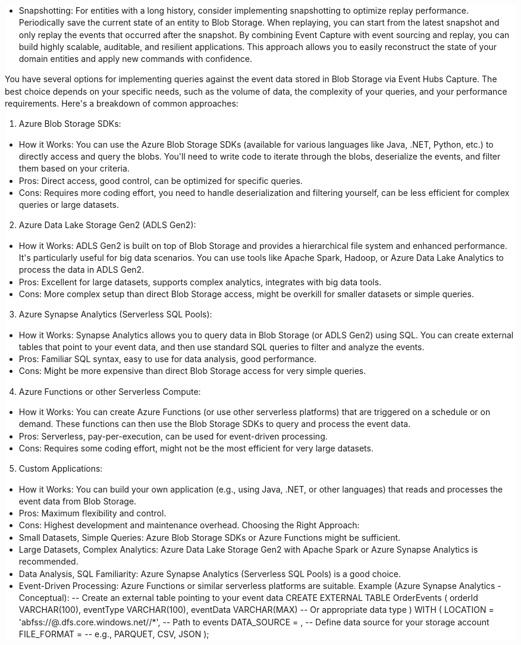  * Snapshotting: For entities with a long history, consider implementing snapshotting to optimize replay performance.  Periodically save the current state of an entity to Blob Storage.  When replaying, you can start from the latest snapshot and only replay the events that occurred after the snapshot.
By combining Event Capture with event sourcing and replay, you can build highly scalable, auditable, and resilient applications. This approach allows you to easily reconstruct the state of your domain entities and apply new commands with confidence.


You have several options for implementing queries against the event data stored in Blob Storage via Event Hubs Capture. The best choice depends on your specific needs, such as the volume of data, the complexity of your queries, and your performance requirements. Here's a breakdown of common approaches:
1. Azure Blob Storage SDKs:
 * How it Works: You can use the Azure Blob Storage SDKs (available for various languages like Java, .NET, Python, etc.) to directly access and query the blobs.  You'll need to write code to iterate through the blobs, deserialize the events, and filter them based on your criteria.
 * Pros: Direct access, good control, can be optimized for specific queries.
 * Cons: Requires more coding effort, you need to handle deserialization and filtering yourself, can be less efficient for complex queries or large datasets.
2. Azure Data Lake Storage Gen2 (ADLS Gen2):
 * How it Works: ADLS Gen2 is built on top of Blob Storage and provides a hierarchical file system and enhanced performance.  It's particularly useful for big data scenarios.  You can use tools like Apache Spark, Hadoop, or Azure Data Lake Analytics to process the data in ADLS Gen2.
 * Pros: Excellent for large datasets, supports complex analytics, integrates with big data tools.
 * Cons: More complex setup than direct Blob Storage access, might be overkill for smaller datasets or simple queries.
3. Azure Synapse Analytics (Serverless SQL Pools):
 * How it Works: Synapse Analytics allows you to query data in Blob Storage (or ADLS Gen2) using SQL.  You can create external tables that point to your event data, and then use standard SQL queries to filter and analyze the events.
 * Pros: Familiar SQL syntax, easy to use for data analysis, good performance.
 * Cons: Might be more expensive than direct Blob Storage access for very simple queries.
4. Azure Functions or other Serverless Compute:
 * How it Works: You can create Azure Functions (or use other serverless platforms) that are triggered on a schedule or on demand.  These functions can then use the Blob Storage SDKs to query and process the event data.
 * Pros: Serverless, pay-per-execution, can be used for event-driven processing.
 * Cons: Requires some coding effort, might not be the most efficient for very large datasets.
5. Custom Applications:
 * How it Works: You can build your own application (e.g., using Java, .NET, or other languages) that reads and processes the event data from Blob Storage.
 * Pros: Maximum flexibility and control.
 * Cons: Highest development and maintenance overhead.
Choosing the Right Approach:
 * Small Datasets, Simple Queries: Azure Blob Storage SDKs or Azure Functions might be sufficient.
 * Large Datasets, Complex Analytics: Azure Data Lake Storage Gen2 with Apache Spark or Azure Synapse Analytics is recommended.
 * Data Analysis, SQL Familiarity: Azure Synapse Analytics (Serverless SQL Pools) is a good choice.
 * Event-Driven Processing: Azure Functions or similar serverless platforms are suitable.
Example (Azure Synapse Analytics - Conceptual):
-- Create an external table pointing to your event data
CREATE EXTERNAL TABLE OrderEvents (
    orderId VARCHAR(100),
    eventType VARCHAR(100),
    eventData VARCHAR(MAX) -- Or appropriate data type
)
WITH (
    LOCATION = 'abfss://<your-storage-account>@<your-container>.dfs.core.windows.net/<your-event-folder>/*', -- Path to events
    DATA_SOURCE = <your-data-source>, -- Define data source for your storage account
    FILE_FORMAT = <your-file-format> -- e.g., PARQUET, CSV, JSON
);
